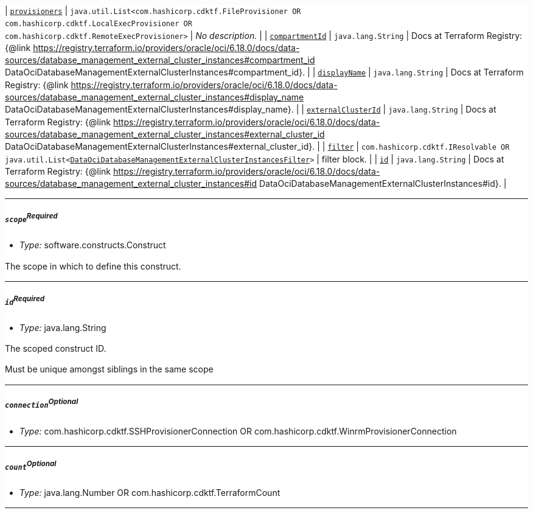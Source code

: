 | <code><a href="#rhizo-co-terraform-provider-oci.dataOciDatabaseManagementExternalClusterInstances.DataOciDatabaseManagementExternalClusterInstances.Initializer.parameter.provisioners">provisioners</a></code> | <code>java.util.List<com.hashicorp.cdktf.FileProvisioner OR com.hashicorp.cdktf.LocalExecProvisioner OR com.hashicorp.cdktf.RemoteExecProvisioner></code> | *No description.* |
| <code><a href="#rhizo-co-terraform-provider-oci.dataOciDatabaseManagementExternalClusterInstances.DataOciDatabaseManagementExternalClusterInstances.Initializer.parameter.compartmentId">compartmentId</a></code> | <code>java.lang.String</code> | Docs at Terraform Registry: {@link https://registry.terraform.io/providers/oracle/oci/6.18.0/docs/data-sources/database_management_external_cluster_instances#compartment_id DataOciDatabaseManagementExternalClusterInstances#compartment_id}. |
| <code><a href="#rhizo-co-terraform-provider-oci.dataOciDatabaseManagementExternalClusterInstances.DataOciDatabaseManagementExternalClusterInstances.Initializer.parameter.displayName">displayName</a></code> | <code>java.lang.String</code> | Docs at Terraform Registry: {@link https://registry.terraform.io/providers/oracle/oci/6.18.0/docs/data-sources/database_management_external_cluster_instances#display_name DataOciDatabaseManagementExternalClusterInstances#display_name}. |
| <code><a href="#rhizo-co-terraform-provider-oci.dataOciDatabaseManagementExternalClusterInstances.DataOciDatabaseManagementExternalClusterInstances.Initializer.parameter.externalClusterId">externalClusterId</a></code> | <code>java.lang.String</code> | Docs at Terraform Registry: {@link https://registry.terraform.io/providers/oracle/oci/6.18.0/docs/data-sources/database_management_external_cluster_instances#external_cluster_id DataOciDatabaseManagementExternalClusterInstances#external_cluster_id}. |
| <code><a href="#rhizo-co-terraform-provider-oci.dataOciDatabaseManagementExternalClusterInstances.DataOciDatabaseManagementExternalClusterInstances.Initializer.parameter.filter">filter</a></code> | <code>com.hashicorp.cdktf.IResolvable OR java.util.List<<a href="#rhizo-co-terraform-provider-oci.dataOciDatabaseManagementExternalClusterInstances.DataOciDatabaseManagementExternalClusterInstancesFilter">DataOciDatabaseManagementExternalClusterInstancesFilter</a>></code> | filter block. |
| <code><a href="#rhizo-co-terraform-provider-oci.dataOciDatabaseManagementExternalClusterInstances.DataOciDatabaseManagementExternalClusterInstances.Initializer.parameter.id">id</a></code> | <code>java.lang.String</code> | Docs at Terraform Registry: {@link https://registry.terraform.io/providers/oracle/oci/6.18.0/docs/data-sources/database_management_external_cluster_instances#id DataOciDatabaseManagementExternalClusterInstances#id}. |

---

##### `scope`<sup>Required</sup> <a name="scope" id="rhizo-co-terraform-provider-oci.dataOciDatabaseManagementExternalClusterInstances.DataOciDatabaseManagementExternalClusterInstances.Initializer.parameter.scope"></a>

- *Type:* software.constructs.Construct

The scope in which to define this construct.

---

##### `id`<sup>Required</sup> <a name="id" id="rhizo-co-terraform-provider-oci.dataOciDatabaseManagementExternalClusterInstances.DataOciDatabaseManagementExternalClusterInstances.Initializer.parameter.id"></a>

- *Type:* java.lang.String

The scoped construct ID.

Must be unique amongst siblings in the same scope

---

##### `connection`<sup>Optional</sup> <a name="connection" id="rhizo-co-terraform-provider-oci.dataOciDatabaseManagementExternalClusterInstances.DataOciDatabaseManagementExternalClusterInstances.Initializer.parameter.connection"></a>

- *Type:* com.hashicorp.cdktf.SSHProvisionerConnection OR com.hashicorp.cdktf.WinrmProvisionerConnection

---

##### `count`<sup>Optional</sup> <a name="count" id="rhizo-co-terraform-provider-oci.dataOciDatabaseManagementExternalClusterInstances.DataOciDatabaseManagementExternalClusterInstances.Initializer.parameter.count"></a>

- *Type:* java.lang.Number OR com.hashicorp.cdktf.TerraformCount

---
